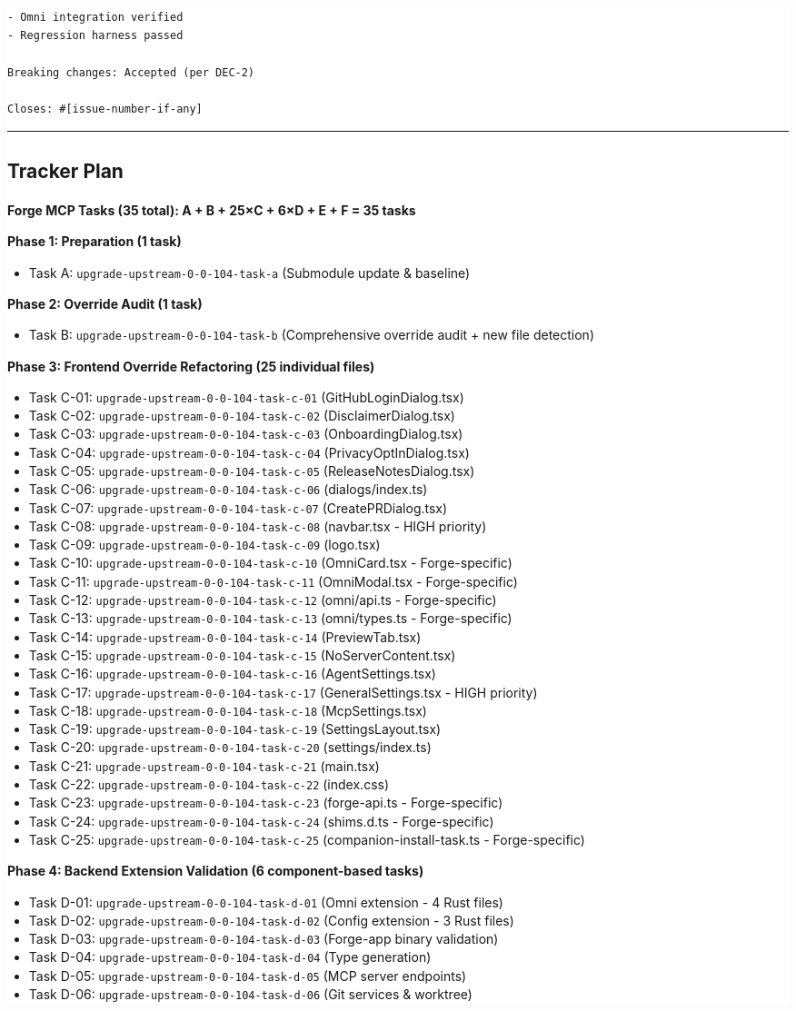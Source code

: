 ```
- Omni integration verified
- Regression harness passed

Breaking changes: Accepted (per DEC-2)

Closes: #[issue-number-if-any]
```

---

## Tracker Plan

**Forge MCP Tasks (35 total): A + B + 25×C + 6×D + E + F = 35 tasks**

**Phase 1: Preparation (1 task)**
- Task A: `upgrade-upstream-0-0-104-task-a` (Submodule update & baseline)

**Phase 2: Override Audit (1 task)**
- Task B: `upgrade-upstream-0-0-104-task-b` (Comprehensive override audit + new file detection)

**Phase 3: Frontend Override Refactoring (25 individual files)**
- Task C-01: `upgrade-upstream-0-0-104-task-c-01` (GitHubLoginDialog.tsx)
- Task C-02: `upgrade-upstream-0-0-104-task-c-02` (DisclaimerDialog.tsx)
- Task C-03: `upgrade-upstream-0-0-104-task-c-03` (OnboardingDialog.tsx)
- Task C-04: `upgrade-upstream-0-0-104-task-c-04` (PrivacyOptInDialog.tsx)
- Task C-05: `upgrade-upstream-0-0-104-task-c-05` (ReleaseNotesDialog.tsx)
- Task C-06: `upgrade-upstream-0-0-104-task-c-06` (dialogs/index.ts)
- Task C-07: `upgrade-upstream-0-0-104-task-c-07` (CreatePRDialog.tsx)
- Task C-08: `upgrade-upstream-0-0-104-task-c-08` (navbar.tsx - HIGH priority)
- Task C-09: `upgrade-upstream-0-0-104-task-c-09` (logo.tsx)
- Task C-10: `upgrade-upstream-0-0-104-task-c-10` (OmniCard.tsx - Forge-specific)
- Task C-11: `upgrade-upstream-0-0-104-task-c-11` (OmniModal.tsx - Forge-specific)
- Task C-12: `upgrade-upstream-0-0-104-task-c-12` (omni/api.ts - Forge-specific)
- Task C-13: `upgrade-upstream-0-0-104-task-c-13` (omni/types.ts - Forge-specific)
- Task C-14: `upgrade-upstream-0-0-104-task-c-14` (PreviewTab.tsx)
- Task C-15: `upgrade-upstream-0-0-104-task-c-15` (NoServerContent.tsx)
- Task C-16: `upgrade-upstream-0-0-104-task-c-16` (AgentSettings.tsx)
- Task C-17: `upgrade-upstream-0-0-104-task-c-17` (GeneralSettings.tsx - HIGH priority)
- Task C-18: `upgrade-upstream-0-0-104-task-c-18` (McpSettings.tsx)
- Task C-19: `upgrade-upstream-0-0-104-task-c-19` (SettingsLayout.tsx)
- Task C-20: `upgrade-upstream-0-0-104-task-c-20` (settings/index.ts)
- Task C-21: `upgrade-upstream-0-0-104-task-c-21` (main.tsx)
- Task C-22: `upgrade-upstream-0-0-104-task-c-22` (index.css)
- Task C-23: `upgrade-upstream-0-0-104-task-c-23` (forge-api.ts - Forge-specific)
- Task C-24: `upgrade-upstream-0-0-104-task-c-24` (shims.d.ts - Forge-specific)
- Task C-25: `upgrade-upstream-0-0-104-task-c-25` (companion-install-task.ts - Forge-specific)

**Phase 4: Backend Extension Validation (6 component-based tasks)**
- Task D-01: `upgrade-upstream-0-0-104-task-d-01` (Omni extension - 4 Rust files)
- Task D-02: `upgrade-upstream-0-0-104-task-d-02` (Config extension - 3 Rust files)
- Task D-03: `upgrade-upstream-0-0-104-task-d-03` (Forge-app binary validation)
- Task D-04: `upgrade-upstream-0-0-104-task-d-04` (Type generation)
- Task D-05: `upgrade-upstream-0-0-104-task-d-05` (MCP server endpoints)
- Task D-06: `upgrade-upstream-0-0-104-task-d-06` (Git services & worktree)
